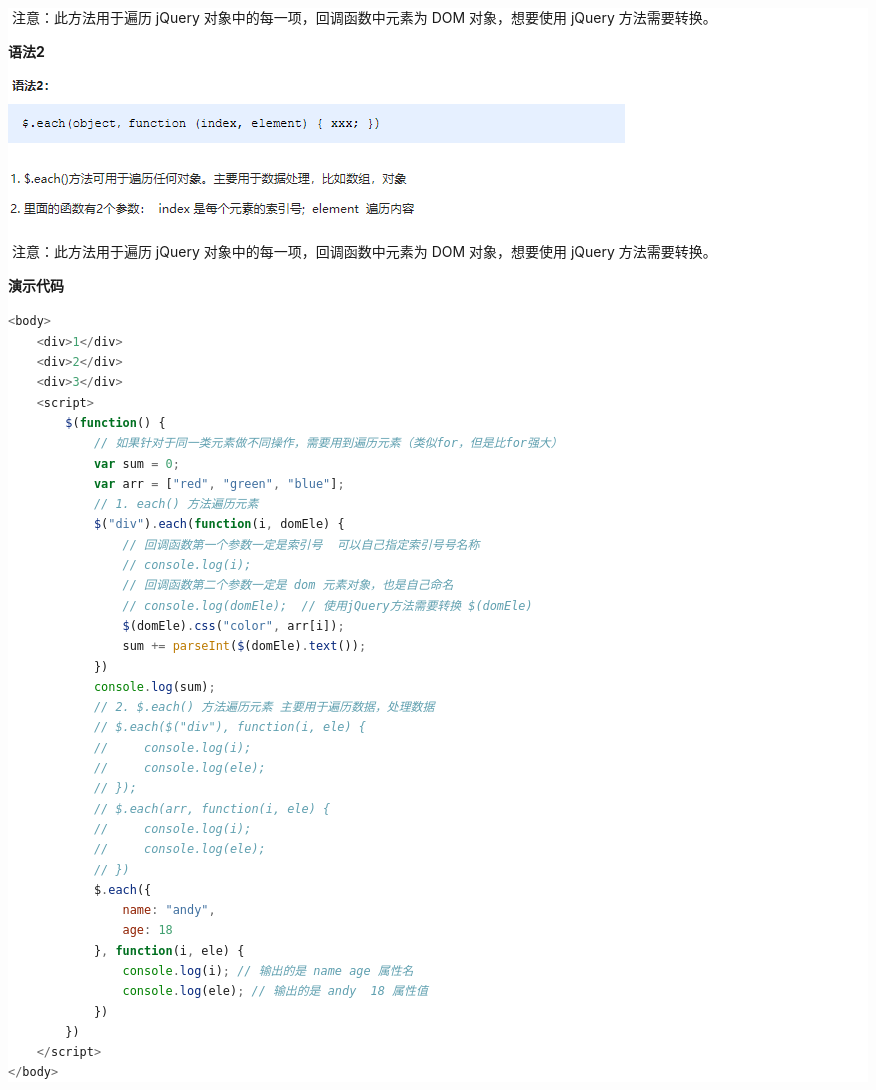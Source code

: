 ​	注意：此方法用于遍历 jQuery 对象中的每一项，回调函数中元素为 DOM 对象，想要使用 jQuery 方法需要转换。

**语法2**

![each2](images/each2.png)

​	注意：此方法用于遍历 jQuery 对象中的每一项，回调函数中元素为 DOM 对象，想要使用 jQuery 方法需要转换。

**演示代码**

```javascript
<body>
    <div>1</div>
    <div>2</div>
    <div>3</div>
    <script>
        $(function() {
            // 如果针对于同一类元素做不同操作，需要用到遍历元素（类似for，但是比for强大）
            var sum = 0;
            var arr = ["red", "green", "blue"];
            // 1. each() 方法遍历元素 
            $("div").each(function(i, domEle) {
                // 回调函数第一个参数一定是索引号  可以自己指定索引号号名称
                // console.log(i);
                // 回调函数第二个参数一定是 dom 元素对象，也是自己命名
                // console.log(domEle);  // 使用jQuery方法需要转换 $(domEle)
                $(domEle).css("color", arr[i]);
                sum += parseInt($(domEle).text());
            })
            console.log(sum);
            // 2. $.each() 方法遍历元素 主要用于遍历数据，处理数据
            // $.each($("div"), function(i, ele) {
            //     console.log(i);
            //     console.log(ele);
            // });
            // $.each(arr, function(i, ele) {
            //     console.log(i);
            //     console.log(ele);
            // })
            $.each({
                name: "andy",
                age: 18
            }, function(i, ele) {
                console.log(i); // 输出的是 name age 属性名
                console.log(ele); // 输出的是 andy  18 属性值
            })
        })
    </script>
</body>
```
